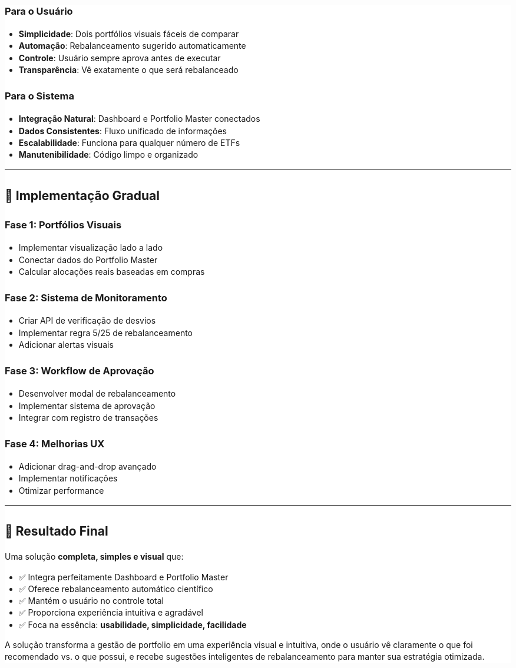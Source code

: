 ### **Para o Usuário**
- **Simplicidade**: Dois portfólios visuais fáceis de comparar
- **Automação**: Rebalanceamento sugerido automaticamente
- **Controle**: Usuário sempre aprova antes de executar
- **Transparência**: Vê exatamente o que será rebalanceado

### **Para o Sistema**
- **Integração Natural**: Dashboard e Portfolio Master conectados
- **Dados Consistentes**: Fluxo unificado de informações
- **Escalabilidade**: Funciona para qualquer número de ETFs
- **Manutenibilidade**: Código limpo e organizado

---

## 🚀 Implementação Gradual

### **Fase 1: Portfólios Visuais**
- Implementar visualização lado a lado
- Conectar dados do Portfolio Master
- Calcular alocações reais baseadas em compras

### **Fase 2: Sistema de Monitoramento**
- Criar API de verificação de desvios
- Implementar regra 5/25 de rebalanceamento
- Adicionar alertas visuais

### **Fase 3: Workflow de Aprovação**
- Desenvolver modal de rebalanceamento
- Implementar sistema de aprovação
- Integrar com registro de transações

### **Fase 4: Melhorias UX**
- Adicionar drag-and-drop avançado
- Implementar notificações
- Otimizar performance

---

## 🎯 Resultado Final

Uma solução **completa, simples e visual** que:
- ✅ Integra perfeitamente Dashboard e Portfolio Master
- ✅ Oferece rebalanceamento automático científico
- ✅ Mantém o usuário no controle total
- ✅ Proporciona experiência intuitiva e agradável
- ✅ Foca na essência: **usabilidade, simplicidade, facilidade**

A solução transforma a gestão de portfolio em uma experiência visual e intuitiva, onde o usuário vê claramente o que foi recomendado vs. o que possui, e recebe sugestões inteligentes de rebalanceamento para manter sua estratégia otimizada. 